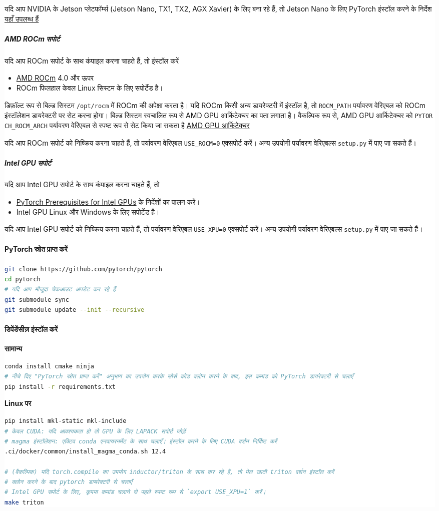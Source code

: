 यदि आप NVIDIA के Jetson प्लेटफॉर्म्स (Jetson Nano, TX1, TX2, AGX Xavier) के लिए बना रहे हैं, तो Jetson Nano के लिए PyTorch इंस्टॉल करने के निर्देश [यहाँ उपलब्ध हैं](https://devtalk.nvidia.com/default/topic/1049071/jetson-nano/pytorch-for-jetson-nano/)

##### AMD ROCm सपोर्ट
यदि आप ROCm सपोर्ट के साथ कंपाइल करना चाहते हैं, तो इंस्टॉल करें
- [AMD ROCm](https://rocm.docs.amd.com/en/latest/deploy/linux/quick_start.html) 4.0 और ऊपर
- ROCm फिलहाल केवल Linux सिस्टम के लिए सपोर्टेड है।

डिफ़ॉल्ट रूप से बिल्ड सिस्टम `/opt/rocm` में ROCm की अपेक्षा करता है। यदि ROCm किसी अन्य डायरेक्टरी में इंस्टॉल है, तो `ROCM_PATH` पर्यावरण वेरिएबल को ROCm इंस्टॉलेशन डायरेक्टरी पर सेट करना होगा। बिल्ड सिस्टम स्वचालित रूप से AMD GPU आर्किटेक्चर का पता लगाता है। वैकल्पिक रूप से, AMD GPU आर्किटेक्चर को `PYTORCH_ROCM_ARCH` पर्यावरण वेरिएबल से स्पष्ट रूप से सेट किया जा सकता है [AMD GPU आर्किटेक्चर](https://rocm.docs.amd.com/projects/install-on-linux/en/latest/reference/system-requirements.html#supported-gpus)

यदि आप ROCm सपोर्ट को निष्क्रिय करना चाहते हैं, तो पर्यावरण वेरिएबल `USE_ROCM=0` एक्सपोर्ट करें।
अन्य उपयोगी पर्यावरण वेरिएबल्स `setup.py` में पाए जा सकते हैं।

##### Intel GPU सपोर्ट
यदि आप Intel GPU सपोर्ट के साथ कंपाइल करना चाहते हैं, तो
- [PyTorch Prerequisites for Intel GPUs](https://www.intel.com/content/www/us/en/developer/articles/tool/pytorch-prerequisites-for-intel-gpus.html) के निर्देशों का पालन करें।
- Intel GPU Linux और Windows के लिए सपोर्टेड है।

यदि आप Intel GPU सपोर्ट को निष्क्रिय करना चाहते हैं, तो पर्यावरण वेरिएबल `USE_XPU=0` एक्सपोर्ट करें।
अन्य उपयोगी पर्यावरण वेरिएबल्स `setup.py` में पाए जा सकते हैं।

#### PyTorch स्रोत प्राप्त करें
```bash
git clone https://github.com/pytorch/pytorch
cd pytorch
# यदि आप मौजूदा चेकआउट अपडेट कर रहे हैं
git submodule sync
git submodule update --init --recursive
```

#### डिपेंडेंसीज़ इंस्टॉल करें

**सामान्य**

```bash
conda install cmake ninja
# नीचे दिए "PyTorch स्रोत प्राप्त करें" अनुभाग का उपयोग करके सोर्स कोड क्लोन करने के बाद, इस कमांड को PyTorch डायरेक्टरी से चलाएँ
pip install -r requirements.txt
```

**Linux पर**

```bash
pip install mkl-static mkl-include
# केवल CUDA: यदि आवश्यकता हो तो GPU के लिए LAPACK सपोर्ट जोड़ें
# magma इंस्टॉलेशन: एक्टिव conda एनवायरनमेंट के साथ चलाएँ। इंस्टॉल करने के लिए CUDA वर्शन निर्दिष्ट करें
.ci/docker/common/install_magma_conda.sh 12.4

# (वैकल्पिक) यदि torch.compile का उपयोग inductor/triton के साथ कर रहे हैं, तो मेल खाती triton वर्शन इंस्टॉल करें
# क्लोन करने के बाद pytorch डायरेक्टरी से चलाएँ
# Intel GPU सपोर्ट के लिए, कृपया कमांड चलाने से पहले स्पष्ट रूप से `export USE_XPU=1` करें।
make triton
```
